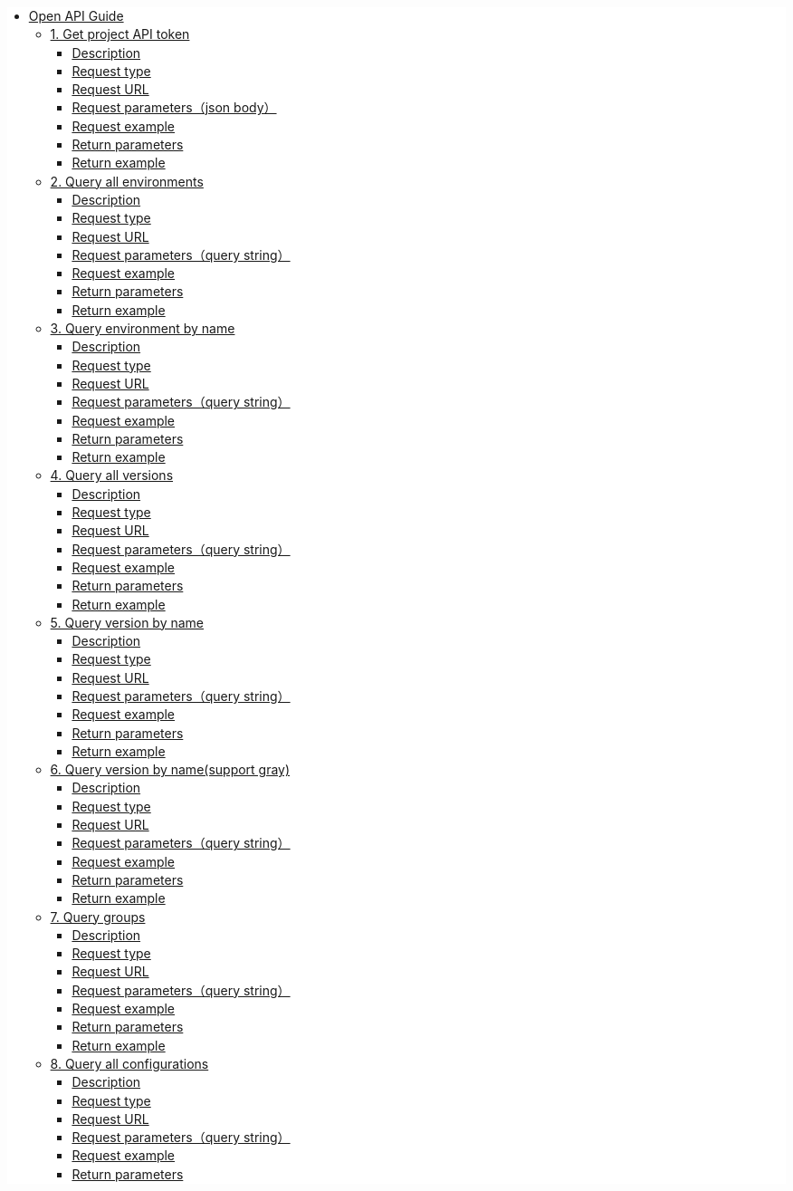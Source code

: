 - [Open API Guide](#open-api-guide)
  - [1. Get project API token](#1-get-project-api-token)
    - [Description](#description)
    - [Request type](#request-type)
    - [Request URL](#request-url)
    - [Request parameters（json body）](#request-parametersjson-body)
    - [Request example](#request-example)
    - [Return parameters](#return-parameters)
    - [Return example](#return-example)
  - [2. Query all environments](#2-query-all-environments)
    - [Description](#description-1)
    - [Request type](#request-type-1)
    - [Request URL](#request-url-1)
    - [Request parameters（query string）](#request-parametersquery-string)
    - [Request example](#request-example-1)
    - [Return parameters](#return-parameters-1)
    - [Return example](#return-example-1)
  - [3. Query environment by name](#3-query-environment-by-name)
    - [Description](#description-2)
    - [Request type](#request-type-2)
    - [Request URL](#request-url-2)
    - [Request parameters（query string）](#request-parametersquery-string-1)
    - [Request example](#request-example-2)
    - [Return parameters](#return-parameters-2)
    - [Return example](#return-example-2)
  - [4. Query all versions](#4-query-all-versions)
    - [Description](#description-3)
    - [Request type](#request-type-3)
    - [Request URL](#request-url-3)
    - [Request parameters（query string）](#request-parametersquery-string-2)
    - [Request example](#request-example-3)
    - [Return parameters](#return-parameters-3)
    - [Return example](#return-example-3)
  - [5. Query version by name](#5-query-version-by-name)
    - [Description](#description-4)
    - [Request type](#request-type-4)
    - [Request URL](#request-url-4)
    - [Request parameters（query string）](#request-parametersquery-string-3)
    - [Request example](#request-example-4)
    - [Return parameters](#return-parameters-4)
    - [Return example](#return-example-4)
  - [6. Query version by name(support gray)](#6-query-version-by-namesupport-gray)
    - [Description](#description-5)
    - [Request type](#request-type-5)
    - [Request URL](#request-url-5)
    - [Request parameters（query string）](#request-parametersquery-string-4)
    - [Request example](#request-example-5)
    - [Return parameters](#return-parameters-5)
    - [Return example](#return-example-5)
  - [7. Query groups](#7-query-groups)
    - [Description](#description-6)
    - [Request type](#request-type-6)
    - [Request URL](#request-url-6)
    - [Request parameters（query string）](#request-parametersquery-string-5)
    - [Request example](#request-example-6)
    - [Return parameters](#return-parameters-6)
    - [Return example](#return-example-6)
  - [8. Query all configurations](#8-query-all-configurations)
    - [Description](#description-7)
    - [Request type](#request-type-7)
    - [Request URL](#request-url-7)
    - [Request parameters（query string）](#request-parametersquery-string-6)
    - [Request example](#request-example-7)
    - [Return parameters](#return-parameters-7)
